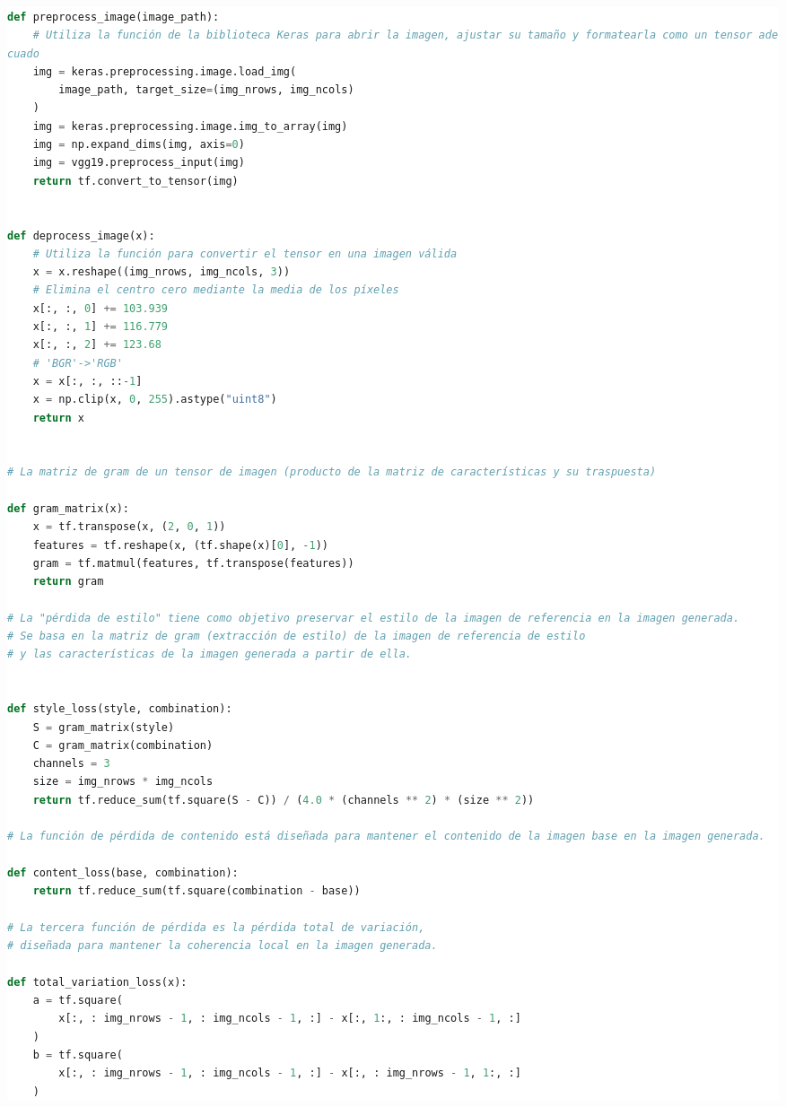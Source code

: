 ```python
def preprocess_image(image_path):
    # Utiliza la función de la biblioteca Keras para abrir la imagen, ajustar su tamaño y formatearla como un tensor adecuado
    img = keras.preprocessing.image.load_img(
        image_path, target_size=(img_nrows, img_ncols)
    )
    img = keras.preprocessing.image.img_to_array(img)
    img = np.expand_dims(img, axis=0)
    img = vgg19.preprocess_input(img)
    return tf.convert_to_tensor(img)


def deprocess_image(x):
    # Utiliza la función para convertir el tensor en una imagen válida
    x = x.reshape((img_nrows, img_ncols, 3))
    # Elimina el centro cero mediante la media de los píxeles
    x[:, :, 0] += 103.939
    x[:, :, 1] += 116.779
    x[:, :, 2] += 123.68
    # 'BGR'->'RGB'
    x = x[:, :, ::-1]
    x = np.clip(x, 0, 255).astype("uint8")
    return x


# La matriz de gram de un tensor de imagen (producto de la matriz de características y su traspuesta)

def gram_matrix(x):
    x = tf.transpose(x, (2, 0, 1))
    features = tf.reshape(x, (tf.shape(x)[0], -1))
    gram = tf.matmul(features, tf.transpose(features))
    return gram

# La "pérdida de estilo" tiene como objetivo preservar el estilo de la imagen de referencia en la imagen generada.
# Se basa en la matriz de gram (extracción de estilo) de la imagen de referencia de estilo
# y las características de la imagen generada a partir de ella.


def style_loss(style, combination):
    S = gram_matrix(style)
    C = gram_matrix(combination)
    channels = 3
    size = img_nrows * img_ncols
    return tf.reduce_sum(tf.square(S - C)) / (4.0 * (channels ** 2) * (size ** 2))

# La función de pérdida de contenido está diseñada para mantener el contenido de la imagen base en la imagen generada.

def content_loss(base, combination):
    return tf.reduce_sum(tf.square(combination - base))

# La tercera función de pérdida es la pérdida total de variación,
# diseñada para mantener la coherencia local en la imagen generada.

def total_variation_loss(x):
    a = tf.square(
        x[:, : img_nrows - 1, : img_ncols - 1, :] - x[:, 1:, : img_ncols - 1, :]
    )
    b = tf.square(
        x[:, : img_nrows - 1, : img_ncols - 1, :] - x[:, : img_nrows - 1, 1:, :]
    )
```